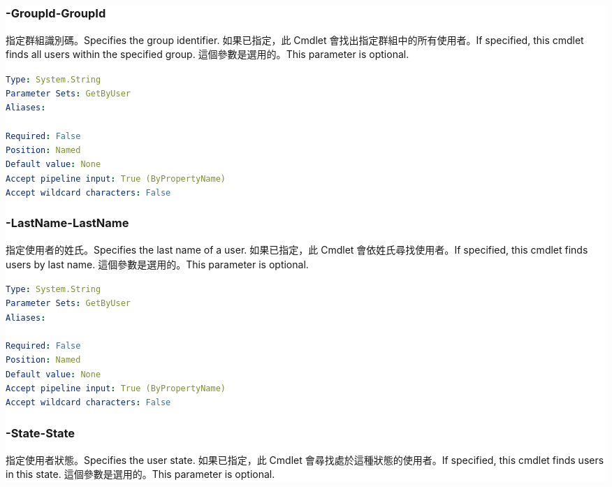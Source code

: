 ### <span data-ttu-id="dcd58-134">-GroupId</span><span class="sxs-lookup"><span data-stu-id="dcd58-134">-GroupId</span></span>
<span data-ttu-id="dcd58-135">指定群組識別碼。</span><span class="sxs-lookup"><span data-stu-id="dcd58-135">Specifies the group identifier.</span></span>
<span data-ttu-id="dcd58-136">如果已指定，此 Cmdlet 會找出指定群組中的所有使用者。</span><span class="sxs-lookup"><span data-stu-id="dcd58-136">If specified, this cmdlet finds all users within the specified group.</span></span>
<span data-ttu-id="dcd58-137">這個參數是選用的。</span><span class="sxs-lookup"><span data-stu-id="dcd58-137">This parameter is optional.</span></span>

```yaml
Type: System.String
Parameter Sets: GetByUser
Aliases:

Required: False
Position: Named
Default value: None
Accept pipeline input: True (ByPropertyName)
Accept wildcard characters: False
```

### <span data-ttu-id="dcd58-138">-LastName</span><span class="sxs-lookup"><span data-stu-id="dcd58-138">-LastName</span></span>
<span data-ttu-id="dcd58-139">指定使用者的姓氏。</span><span class="sxs-lookup"><span data-stu-id="dcd58-139">Specifies the last name of a user.</span></span>
<span data-ttu-id="dcd58-140">如果已指定，此 Cmdlet 會依姓氏尋找使用者。</span><span class="sxs-lookup"><span data-stu-id="dcd58-140">If specified, this cmdlet finds users by last name.</span></span>
<span data-ttu-id="dcd58-141">這個參數是選用的。</span><span class="sxs-lookup"><span data-stu-id="dcd58-141">This parameter is optional.</span></span>

```yaml
Type: System.String
Parameter Sets: GetByUser
Aliases:

Required: False
Position: Named
Default value: None
Accept pipeline input: True (ByPropertyName)
Accept wildcard characters: False
```

### <span data-ttu-id="dcd58-142">-State</span><span class="sxs-lookup"><span data-stu-id="dcd58-142">-State</span></span>
<span data-ttu-id="dcd58-143">指定使用者狀態。</span><span class="sxs-lookup"><span data-stu-id="dcd58-143">Specifies the user state.</span></span>
<span data-ttu-id="dcd58-144">如果已指定，此 Cmdlet 會尋找處於這種狀態的使用者。</span><span class="sxs-lookup"><span data-stu-id="dcd58-144">If specified, this cmdlet finds users in this state.</span></span>
<span data-ttu-id="dcd58-145">這個參數是選用的。</span><span class="sxs-lookup"><span data-stu-id="dcd58-145">This parameter is optional.</span></span>
